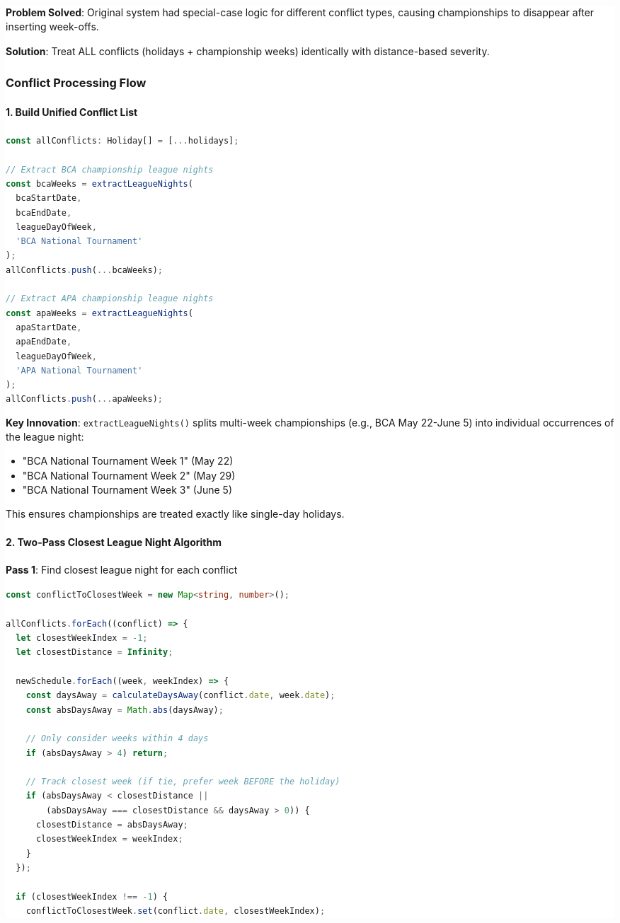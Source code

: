**Problem Solved**: Original system had special-case logic for different conflict types, causing championships to disappear after inserting week-offs.

**Solution**: Treat ALL conflicts (holidays + championship weeks) identically with distance-based severity.

### Conflict Processing Flow

#### 1. Build Unified Conflict List
```typescript
const allConflicts: Holiday[] = [...holidays];

// Extract BCA championship league nights
const bcaWeeks = extractLeagueNights(
  bcaStartDate,
  bcaEndDate,
  leagueDayOfWeek,
  'BCA National Tournament'
);
allConflicts.push(...bcaWeeks);

// Extract APA championship league nights
const apaWeeks = extractLeagueNights(
  apaStartDate,
  apaEndDate,
  leagueDayOfWeek,
  'APA National Tournament'
);
allConflicts.push(...apaWeeks);
```

**Key Innovation**: `extractLeagueNights()` splits multi-week championships (e.g., BCA May 22-June 5) into individual occurrences of the league night:
- "BCA National Tournament Week 1" (May 22)
- "BCA National Tournament Week 2" (May 29)
- "BCA National Tournament Week 3" (June 5)

This ensures championships are treated exactly like single-day holidays.

#### 2. Two-Pass Closest League Night Algorithm

**Pass 1**: Find closest league night for each conflict
```typescript
const conflictToClosestWeek = new Map<string, number>();

allConflicts.forEach((conflict) => {
  let closestWeekIndex = -1;
  let closestDistance = Infinity;

  newSchedule.forEach((week, weekIndex) => {
    const daysAway = calculateDaysAway(conflict.date, week.date);
    const absDaysAway = Math.abs(daysAway);

    // Only consider weeks within 4 days
    if (absDaysAway > 4) return;

    // Track closest week (if tie, prefer week BEFORE the holiday)
    if (absDaysAway < closestDistance ||
        (absDaysAway === closestDistance && daysAway > 0)) {
      closestDistance = absDaysAway;
      closestWeekIndex = weekIndex;
    }
  });

  if (closestWeekIndex !== -1) {
    conflictToClosestWeek.set(conflict.date, closestWeekIndex);
```